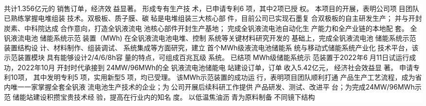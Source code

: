 共计1.356亿元的
销售订单，经济效
益显著。
形成专有生产技
术，已申请专利6
项，其中2项已授
权。
本项目的开展，表明公司项
目团队已熟练掌握电堆组装
技术。双极板、质子膜、碳
毡是电堆组装三大核心部
件，目前公司已实现石墨复
合双极板的自主研发生产；
并与开封炭素、中科院达成
合作意向，打造全钒液流电
池核心部件开封生产基地；
完成全钒液流电池自动化生
产能力和全产业链的本地配
套。
全钒液流电池
储能系统示范
装置（MWh)
在全钒液流电池电堆、控制
系统等关键材料研究开发的
基础上，完成全钒液流电池
储能系统示范装置结构设
计、材料制作、组装调试、
系统集成等方面研究，建立
首个MWh级液流电池储能系
统与移动式储能系统产业化
技术平台，该示范装置模块
具有能够设计2/4/6/8h容
量的特点，可组成百兆瓦级
系统。
已结项
MWh级储能系统示
范装置于2022年6
月11日试运行成
功，2022年10月
开封时代承接到
24MW/96MWh的全
钒液流电池储能电
站建设订单，订单
收入5.42亿元，
经济社会效益显
著。
申请专利10项，
其中发明专利5
项，实用新型5
项，均已受理。
该MWh示范装置的成功运
行，表明项目团队顺利打通
产品生产工艺流程，成为省
内唯一一家掌握全套全钒液
流电池生产技术的企业；为
公司开展后续科研工作提供
产品研发、测试、改进平
台；为完成24MW/96MWh示范
储能站建设积攒宝贵技术经
验，提高在行业内的知名
度。
以低温焦油沥
青为原料制备
不同镜下结构